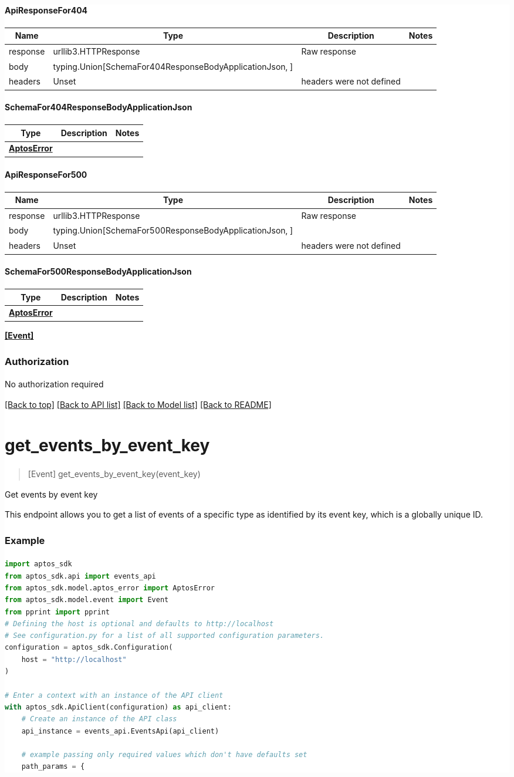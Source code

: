 
#### ApiResponseFor404
Name | Type | Description  | Notes
------------- | ------------- | ------------- | -------------
response | urllib3.HTTPResponse | Raw response |
body | typing.Union[SchemaFor404ResponseBodyApplicationJson, ] |  |
headers | Unset | headers were not defined |

#### SchemaFor404ResponseBodyApplicationJson
Type | Description  | Notes
------------- | ------------- | -------------
[**AptosError**](AptosError.md) |  | 


#### ApiResponseFor500
Name | Type | Description  | Notes
------------- | ------------- | ------------- | -------------
response | urllib3.HTTPResponse | Raw response |
body | typing.Union[SchemaFor500ResponseBodyApplicationJson, ] |  |
headers | Unset | headers were not defined |

#### SchemaFor500ResponseBodyApplicationJson
Type | Description  | Notes
------------- | ------------- | -------------
[**AptosError**](AptosError.md) |  | 



[**[Event]**](Event.md)

### Authorization

No authorization required

[[Back to top]](#) [[Back to API list]](../README.md#documentation-for-api-endpoints) [[Back to Model list]](../README.md#documentation-for-models) [[Back to README]](../README.md)

# **get_events_by_event_key**
> [Event] get_events_by_event_key(event_key)

Get events by event key

This endpoint allows you to get a list of events of a specific type as identified by its event key, which is a globally unique ID.

### Example

```python
import aptos_sdk
from aptos_sdk.api import events_api
from aptos_sdk.model.aptos_error import AptosError
from aptos_sdk.model.event import Event
from pprint import pprint
# Defining the host is optional and defaults to http://localhost
# See configuration.py for a list of all supported configuration parameters.
configuration = aptos_sdk.Configuration(
    host = "http://localhost"
)

# Enter a context with an instance of the API client
with aptos_sdk.ApiClient(configuration) as api_client:
    # Create an instance of the API class
    api_instance = events_api.EventsApi(api_client)

    # example passing only required values which don't have defaults set
    path_params = {
```